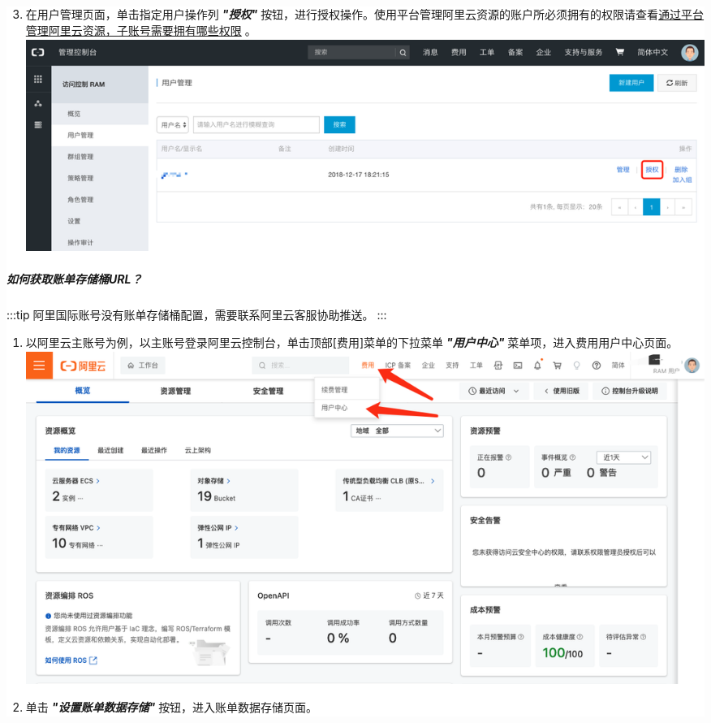 3. 在用户管理页面，单击指定用户操作列 **_"授权"_** 按钮，进行授权操作。使用平台管理阿里云资源的账户所必须拥有的权限请查看[通过平台管理阿里云资源，子账号需要拥有哪些权限](#通过平台管理阿里云资源-子账号需要拥有哪些权限) 。
   ![](./images/aliyun_ram_user_access_control.png)

##### 如何获取账单存储桶URL？

:::tip
阿里国际账号没有账单存储桶配置，需要联系阿里云客服协助推送。
:::

1. 以阿里云主账号为例，以主账号登录阿里云控制台，单击顶部[费用]菜单的下拉菜单 **_"用户中心"_** 菜单项，进入费用用户中心页面。
   ![](./images/aliyunusercenter.png)

2. 单击 **_"设置账单数据存储"_** 按钮，进入账单数据存储页面。